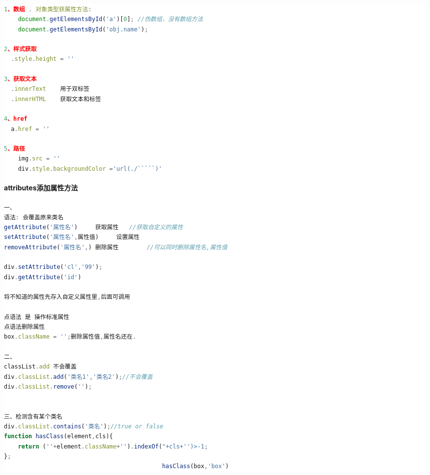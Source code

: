 ```js
1、数组 . 对象类型获属性方法:
	document.getElementsById('a')[0]; //伪数组，没有数组方法
	document.getElementsById('obj.name');

2、样式获取
  .style.height = ''
  
3、获取文本
  .innerText	用于双标签
  .innerHTML	获取文本和标签
  
4、href
  a.href = ''
  
5、路径
    img.src = ''
    div.style.backgroundColor ='url(./`````)'
```

#### attributes添加属性方法

```js
一、
语法: 会覆盖原来类名
getAttribute('属性名')		获取属性   //获取自定义的属性
setAttribute('属性名',属性值)		设置属性
removeAttribute('属性名',) 删除属性		//可以同时删除属性名,属性值

div.setAttribute('cl','99');
div.getAttribute('id')

将不知道的属性先存入自定义属性里,后面可调用

点语法 是 操作标准属性
点语法删除属性
box.className = '';删除属性值,属性名还在.

二、
classList.add 不会覆盖
div.classList.add('类名1','类名2');//不会覆盖
div.classList.remove('');


三、检测含有某个类名
div.classList.contains('类名');//true or false
function hasClass(element,cls){
    return (''+element.className+'').indexOf("+cls+'')>-1;
};
                                             hasClass(box,'box')
```

